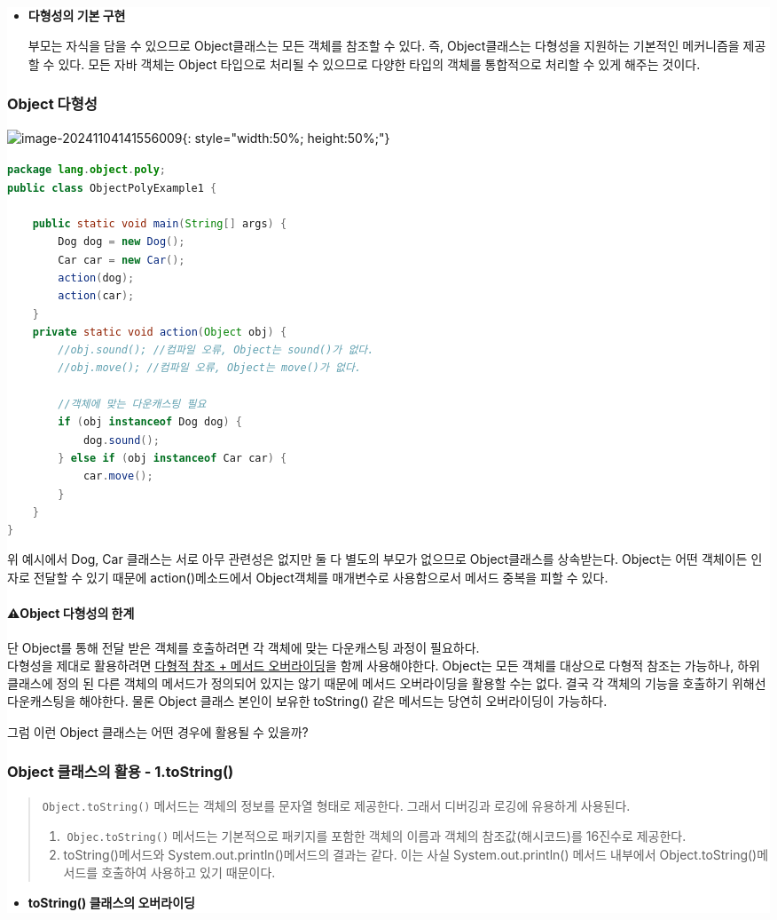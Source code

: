 - **다형성의 기본 구현**

  부모는 자식을 담을 수 있으므로 Object클래스는 모든 객체를 참조할 수 있다. 즉, Object클래스는 다형성을 지원하는 기본적인 메커니즘을 제공할 수 있다. 모든 자바 객체는 Object 타입으로 처리될 수 있으므로 다양한 타입의 객체를 통합적으로 처리할 수 있게 해주는 것이다. 

### Object 다형성

![image-20241104141556009]({{site.url}}/images/2024-11-05-java-experienced-object/image-20241104141556009.png){: style="width:50%; height:50%;"}

```java
package lang.object.poly;
public class ObjectPolyExample1 {

    public static void main(String[] args) {
        Dog dog = new Dog();
        Car car = new Car();
        action(dog);
        action(car);
    }
    private static void action(Object obj) {
        //obj.sound(); //컴파일 오류, Object는 sound()가 없다.
        //obj.move(); //컴파일 오류, Object는 move()가 없다.

        //객체에 맞는 다운캐스팅 필요
        if (obj instanceof Dog dog) {
            dog.sound();
        } else if (obj instanceof Car car) {
            car.move();
        }
    }
}
```

위 예시에서 Dog, Car 클래스는 서로 아무 관련성은 없지만 둘 다 별도의 부모가 없으므로 Object클래스를 상속받는다. Object는 어떤 객체이든 인자로 전달할 수 있기 때문에 action()메소드에서 Object객체를 매개변수로 사용함으로서 메서드 중복을 피할 수 있다.

#### ⚠️Object 다형성의 한계 

단 Object를 통해 전달 받은 객체를 호출하려면 각 객체에 맞는 다운캐스팅 과정이 필요하다.<br>다형성을 제대로 활용하려면 <u>다형적 참조 + 메서드 오버라이딩</u>을 함께 사용해야한다. Object는 모든 객체를 대상으로 다형적 참조는 가능하나, 하위 클래스에 정의 된 다른 객체의 메서드가 정의되어 있지는 않기 때문에 메서드 오버라이딩을 활용할 수는 없다. 결국 각 객체의 기능을 호출하기 위해선 다운캐스팅을 해야한다. 물론 Object 클래스 본인이 보유한 toString() 같은 메서드는 당연히 오버라이딩이 가능하다.

그럼 이런 Object 클래스는 어떤 경우에 활용될 수 있을까?

### Object 클래스의 활용 - 1.toString()

> `Object.toString()` 메서드는 객체의 정보를 문자열 형태로 제공한다. 그래서 디버깅과 로깅에 유용하게 사용된다.
>
> 1. <span style="font-size:14px;"> `Objec.toString()` 메서드는 기본적으로 패키지를 포함한 객체의 이름과 객체의 참조값(해시코드)를 16진수로 제공한다.</span>
> 2. <span style="font-size:14px;">toString()메서드와 System.out.println()메서드의 결과는 같다.  이는 사실 System.out.println() 메서드 내부에서 Object.toString()메서드를 호출하여 사용하고 있기 때문이다.</span>

- **toString() 클래스의 오버라이딩**
